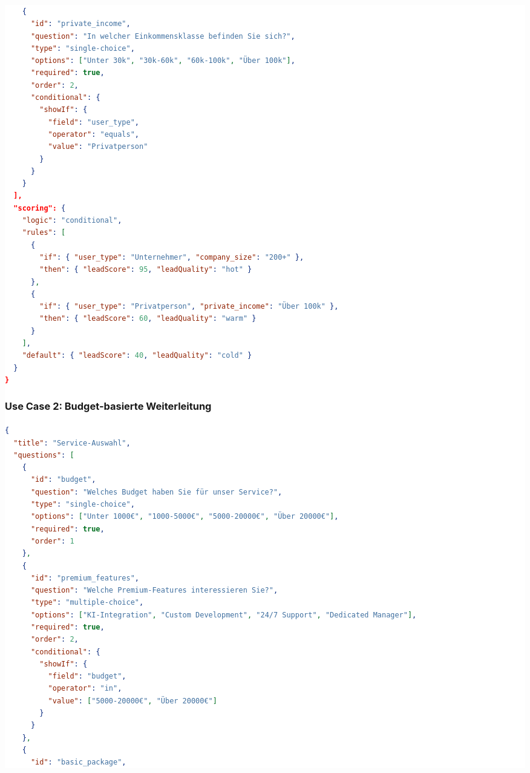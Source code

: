 ```json
    {
      "id": "private_income",
      "question": "In welcher Einkommensklasse befinden Sie sich?",
      "type": "single-choice",
      "options": ["Unter 30k", "30k-60k", "60k-100k", "Über 100k"],
      "required": true,
      "order": 2,
      "conditional": {
        "showIf": {
          "field": "user_type",
          "operator": "equals",
          "value": "Privatperson"
        }
      }
    }
  ],
  "scoring": {
    "logic": "conditional",
    "rules": [
      {
        "if": { "user_type": "Unternehmer", "company_size": "200+" },
        "then": { "leadScore": 95, "leadQuality": "hot" }
      },
      {
        "if": { "user_type": "Privatperson", "private_income": "Über 100k" },
        "then": { "leadScore": 60, "leadQuality": "warm" }
      }
    ],
    "default": { "leadScore": 40, "leadQuality": "cold" }
  }
}
```

### Use Case 2: Budget-basierte Weiterleitung
```json
{
  "title": "Service-Auswahl",
  "questions": [
    {
      "id": "budget",
      "question": "Welches Budget haben Sie für unser Service?",
      "type": "single-choice",
      "options": ["Unter 1000€", "1000-5000€", "5000-20000€", "Über 20000€"],
      "required": true,
      "order": 1
    },
    {
      "id": "premium_features",
      "question": "Welche Premium-Features interessieren Sie?",
      "type": "multiple-choice",
      "options": ["KI-Integration", "Custom Development", "24/7 Support", "Dedicated Manager"],
      "required": true,
      "order": 2,
      "conditional": {
        "showIf": {
          "field": "budget",
          "operator": "in",
          "value": ["5000-20000€", "Über 20000€"]
        }
      }
    },
    {
      "id": "basic_package",
```